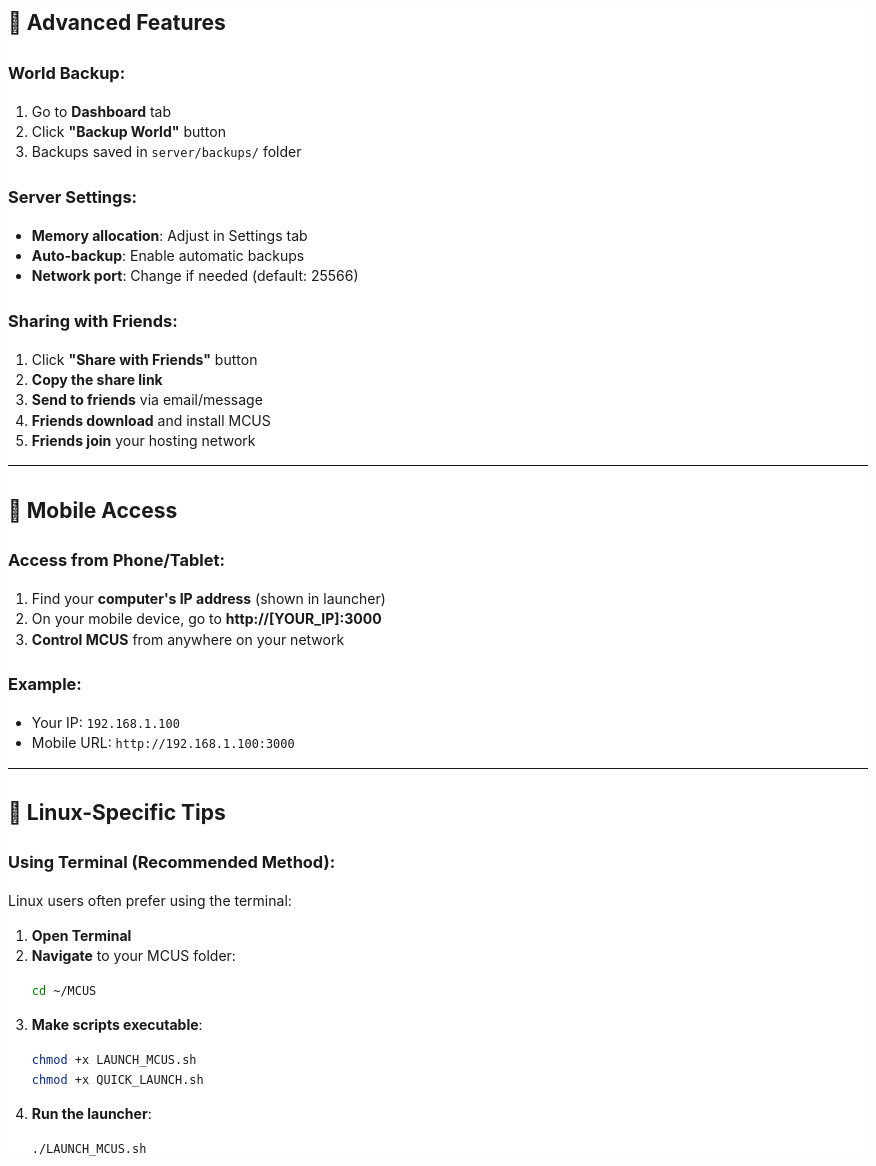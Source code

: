 
## 🔄 Advanced Features

### World Backup:
1. Go to **Dashboard** tab
2. Click **"Backup World"** button
3. Backups saved in `server/backups/` folder

### Server Settings:
- **Memory allocation**: Adjust in Settings tab
- **Auto-backup**: Enable automatic backups
- **Network port**: Change if needed (default: 25566)

### Sharing with Friends:
1. Click **"Share with Friends"** button
2. **Copy the share link**
3. **Send to friends** via email/message
4. **Friends download** and install MCUS
5. **Friends join** your hosting network

---

## 📱 Mobile Access

### Access from Phone/Tablet:
1. Find your **computer's IP address** (shown in launcher)
2. On your mobile device, go to **http://[YOUR_IP]:3000**
3. **Control MCUS** from anywhere on your network

### Example:
- Your IP: `192.168.1.100`
- Mobile URL: `http://192.168.1.100:3000`

---

## 🐧 Linux-Specific Tips

### Using Terminal (Recommended Method):
Linux users often prefer using the terminal:

1. **Open Terminal**
2. **Navigate** to your MCUS folder:
   ```bash
   cd ~/MCUS
   ```
3. **Make scripts executable**:
   ```bash
   chmod +x LAUNCH_MCUS.sh
   chmod +x QUICK_LAUNCH.sh
   ```
4. **Run the launcher**:
   ```bash
   ./LAUNCH_MCUS.sh
   ```
